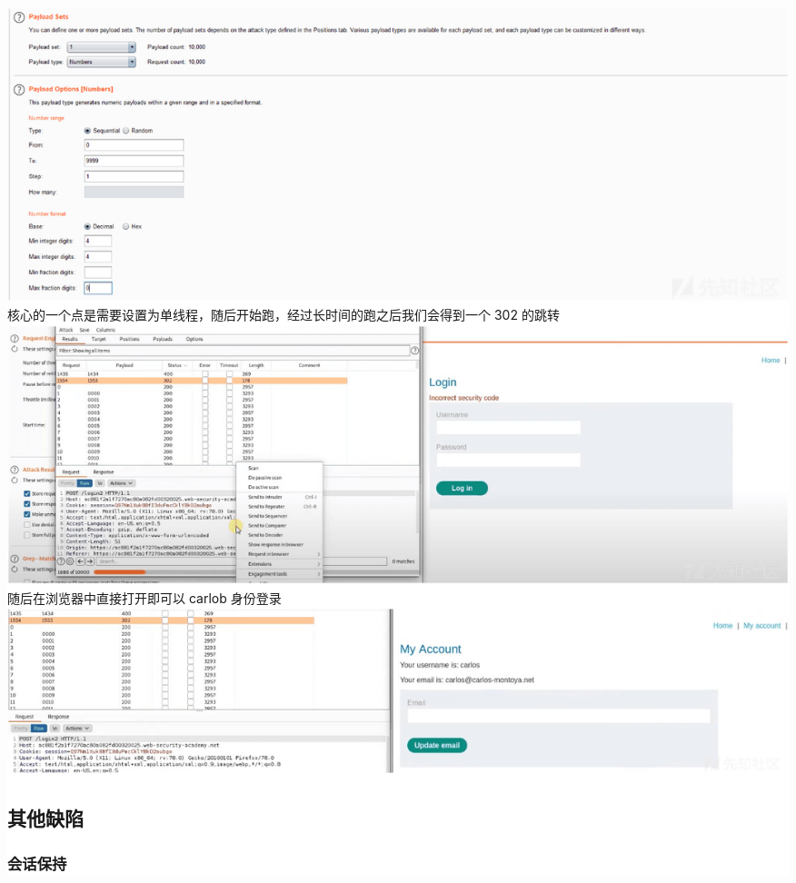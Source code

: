[![](assets/1705979483-76de27b350261fc6ad9eac4b65c2210f.png)](https://xzfile.aliyuncs.com/media/upload/picture/20240121193017-741beba4-b850-1.png)  
核心的一个点是需要设置为单线程，随后开始跑，经过长时间的跑之后我们会得到一个 302 的跳转  
[![](assets/1705979483-2a18d7bf802cb0918cdd8f1d202d832e.png)](https://xzfile.aliyuncs.com/media/upload/picture/20240121193029-7adad8c4-b850-1.png)  
随后在浏览器中直接打开即可以 carlob 身份登录  
[![](assets/1705979483-85b3578a679ee1639864d03e452f1d3f.png)](https://xzfile.aliyuncs.com/media/upload/picture/20240121193044-842ded80-b850-1.png)

## 其他缺陷

### 会话保持
